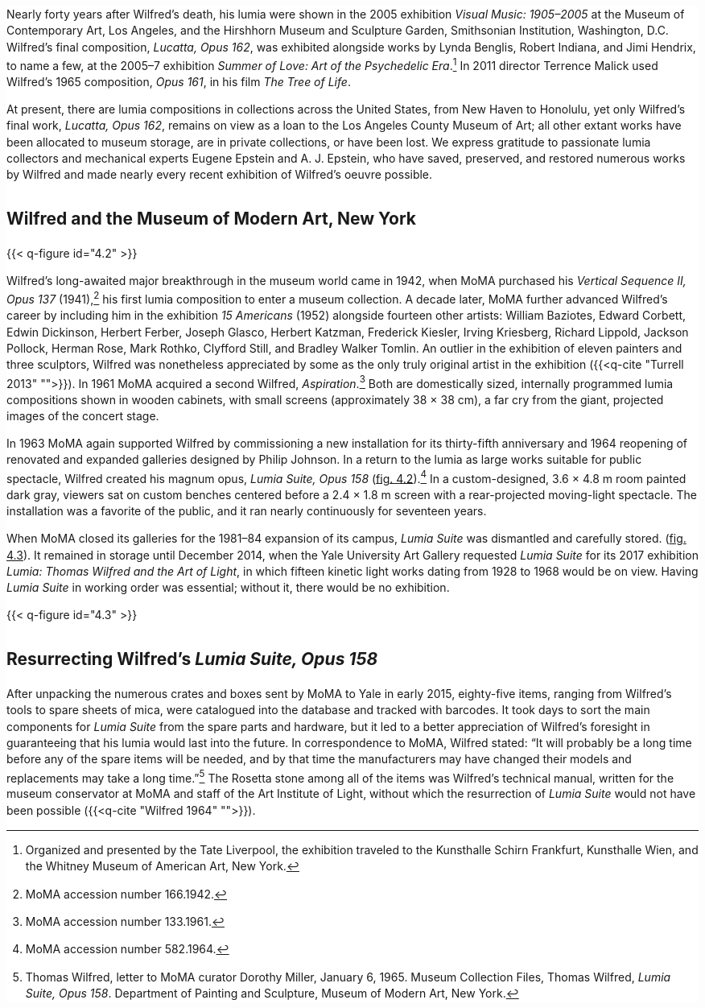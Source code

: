 Nearly forty years after Wilfred’s death, his lumia were shown in the 2005 exhibition *Visual Music: 1905–2005* at the Museum of Contemporary Art, Los Angeles, and the Hirshhorn Museum and Sculpture Garden, Smithsonian Institution, Washington, D.C. Wilfred’s final composition, *Lucatta, Opus 162*, was exhibited alongside works by Lynda Benglis, Robert Indiana, and Jimi Hendrix, to name a few, at the 2005–7 exhibition *Summer of Love: Art of the Psychedelic Era*.[^6] In 2011 director Terrence Malick used Wilfred’s 1965 composition, *Opus 161*, in his film *The Tree of Life*.

At present, there are lumia compositions in collections across the United States, from New Haven to Honolulu, yet only Wilfred’s final work, *Lucatta, Opus 162*, remains on view as a loan to the Los Angeles County Museum of Art; all other extant works have been allocated to museum storage, are in private collections, or have been lost. We express gratitude to passionate lumia collectors and mechanical experts Eugene Epstein and A. J. Epstein, who have saved, preserved, and restored numerous works by Wilfred and made nearly every recent exhibition of Wilfred’s oeuvre possible.

## Wilfred and the Museum of Modern Art, New York

{{< q-figure id="4.2" >}}

Wilfred’s long-awaited major breakthrough in the museum world came in 1942, when MoMA purchased his *Vertical Sequence II, Opus 137* (1941),[^7] his first lumia composition to enter a museum collection. A decade later, MoMA further advanced Wilfred’s career by including him in the exhibition *15 Americans* (1952) alongside fourteen other artists: William Baziotes, Edward Corbett, Edwin Dickinson, Herbert Ferber, Joseph Glasco, Herbert Katzman, Frederick Kiesler, Irving Kriesberg, Richard Lippold, Jackson Pollock, Herman Rose, Mark Rothko, Clyfford Still, and Bradley Walker Tomlin. An outlier in the exhibition of eleven painters and three sculptors, Wilfred was nonetheless appreciated by some as the only truly original artist in the exhibition ({{<q-cite "Turrell 2013" "">}}). In 1961 MoMA acquired a second Wilfred, *Aspiration*.[^8] Both are domestically sized, internally programmed lumia compositions shown in wooden cabinets, with small screens (approximately 38 × 38 cm), a far cry from the giant, projected images of the concert stage.

In 1963 MoMA again supported Wilfred by commissioning a new installation for its thirty-fifth anniversary and 1964 reopening of renovated and expanded galleries designed by Philip Johnson. In a return to the lumia as large works suitable for public spectacle, Wilfred created his magnum opus, *Lumia Suite, Opus 158* ([fig. 4.2](#fig-4-2)).[^9] In a custom-designed, 3.6 × 4.8 m room painted dark gray, viewers sat on custom benches centered before a 2.4 × 1.8 m screen with a rear-projected moving-light spectacle. The installation was a favorite of the public, and it ran nearly continuously for seventeen years.

When MoMA closed its galleries for the 1981–84 expansion of its campus, *Lumia Suite* was dismantled and carefully stored. ([fig. 4.3](#fig-4-3)). It remained in storage until December 2014, when the Yale University Art Gallery requested *Lumia Suite* for its 2017 exhibition *Lumia: Thomas Wilfred and the Art of Light*, in which fifteen kinetic light works dating from 1928 to 1968 would be on view. Having *Lumia Suite* in working order was essential; without it, there would be no exhibition.

{{< q-figure id="4.3" >}}

## Resurrecting Wilfred’s *Lumia Suite, Opus 158*

After unpacking the numerous crates and boxes sent by MoMA to Yale in early 2015, eighty-five items, ranging from Wilfred’s tools to spare sheets of mica, were catalogued into the database and tracked with barcodes. It took days to sort the main components for *Lumia Suite* from the spare parts and hardware, but it led to a better appreciation of Wilfred’s foresight in guaranteeing that his lumia would last into the future. In correspondence to MoMA, Wilfred stated: “It will probably be a long time before any of the spare items will be needed, and by that time the manufacturers may have changed their models and replacements may take a long time.”[^10] The Rosetta stone among all of the items was Wilfred’s technical manual, written for the museum conservator at MoMA and staff of the Art Institute of Light, without which the resurrection of *Lumia Suite* would not have been possible ({{<q-cite "Wilfred 1964" "">}}).


[^1]: For a chronology of the idea and its various incarnations, see “Color organ,” *Wikipedia*, accessed November 2016, {{< q-url-link >}}https://en.wikipedia.org/wiki/Color_organ{{< /q-url-link >}}.
[^2]: Most notable among these is Russian composer Alexander Scriabin’s synesthetic symphony *Prometheus: The Poem of Fire* (1915), re-created in February 2010 by Anna Gawboy, a doctoral candidate at the Yale School of Music and scholar of Scriabin. See Yale Broadcast & Media, “Scriabin’s *Prometheus: Poem of Fire*,” 2010, accessed November 2016, {{< q-url-link >}}https://www.youtube.com/watch?v=V3B7uQ5K0IU{{< /q-url-link >}}.
[^3]: Film is excluded because it is not a direct projection of colored light.
[^4]:  Alice Armstrong, “Explorations in Light: Affinities of Color and Music,” *American Arts Quarterly* 26, no. 1 (Winter 2009), available online at Newington-Cropsey Cultural Studies Center, accessed November 2016, {{< q-url-link >}}http://www.nccsc.net/legacy/explorations-in-light{{< /q-url-link >}}. Wilfred was vehemently opposed to using music in his lumia: “Mr. Wilfred’s clavilux has no connection with electronic instruments designed to transcribe sound or musical chords into color. ‘The musical analogy is a lost cause,’ he says. ‘Sound and color are simply not equivalents.’” See Grace Glueck, “New Art Display ‘Plays’ On and On,” *New* *York Times*, July 11, 1964, 22, in which Glueck interviews Wilfred and reviews his *Lumia Suite, Opus 158*, commissioned for the Museum of Modern Art.
[^5]: “New Kind of Painting Uses Light as Medium,” *New York Times*, December 8, 1931, 34.
[^6]: Organized and presented by the Tate Liverpool, the exhibition traveled to the Kunsthalle Schirn Frankfurt, Kunsthalle Wien, and the Whitney Museum of American Art, New York.
[^7]: MoMA accession number 166.1942.
[^8]: MoMA accession number 133.1961.
[^9]: MoMA accession number 582.1964.
[^10]: Thomas Wilfred, letter to MoMA curator Dorothy Miller, January 6, 1965. Museum Collection Files, Thomas Wilfred, *Lumia Suite, Opus 158*. Department of Painting and Sculpture, Museum of Modern Art, New York.